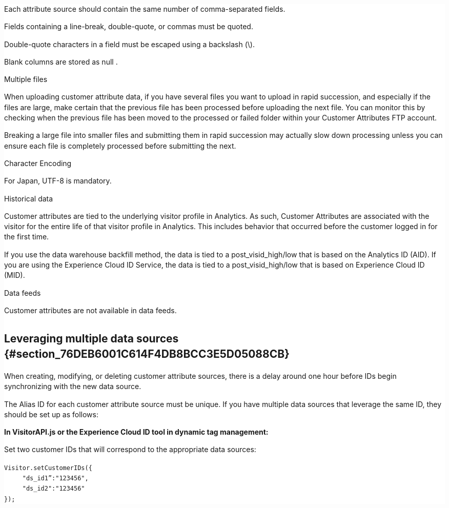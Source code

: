    <td colname="col2"> <p> Each attribute source should contain the same number of comma-separated fields. </p> <p> Fields containing a line-break, double-quote, or commas must be quoted. </p> <p> Double-quote characters in a field must be escaped using a backslash (\). </p> <p> Blank columns are stored as <span class="term"> null </span>. </p> </td> 
  </tr> 
  <tr> 
   <td colname="col1"> <p>Multiple files </p> </td> 
   <td colname="col2"> <p>When uploading customer attribute data, if you have several files you want to upload in rapid succession, and especially if the files are large, make certain that the previous file has been processed before uploading the next file. You can monitor this by checking when the previous file has been moved to the processed or failed folder within your Customer Attributes FTP account. </p> <p> Breaking a large file into smaller files and submitting them in rapid succession may actually slow down processing unless you can ensure each file is completely processed before submitting the next. </p> </td> 
  </tr> 
  <tr> 
   <td colname="col1"> <p>Character Encoding </p> </td> 
   <td colname="col2"> <p>For Japan, UTF-8 is mandatory. </p> </td> 
  </tr> 
   <tr> 
   <td colname="col1"> <p>Historical data </p> </td> 
   <td colname="col2"> <p> Customer attributes are tied to the underlying visitor profile in Analytics. As such, Customer Attributes are associated with the visitor for the entire life of that visitor profile in Analytics. This includes behavior that occurred before the customer logged in for the first time. </p> <p> If you use the data warehouse backfill method, the data is tied to a post_visid_high/low that is based on the Analytics ID (AID). If you are using the Experience Cloud ID Service, the data is tied to a post_visid_high/low that is based on Experience Cloud ID (MID). </p> </td> 
  </tr> 
  <tr> 
   <td colname="col1"> <p>Data feeds </p> </td> 
   <td colname="col2"> <p>Customer attributes are not available in data feeds. </p> </td> 
  </tr> 
 </tbody> 
</table>

## Leveraging multiple data sources {#section_76DEB6001C614F4DB8BCC3E5D05088CB}

When creating, modifying, or deleting customer attribute sources, there is a delay around one hour before IDs begin synchronizing with the new data source.

The Alias ID for each customer attribute source must be unique. If you have multiple data sources that leverage the same ID, they should be set up as follows:

**In VisitorAPI.js or the Experience Cloud ID tool in dynamic tag management:**

Set two customer IDs that will correspond to the appropriate data sources:

```
Visitor.setCustomerIDs({ 
     "ds_id1”:"123456", 
     "ds_id2":"123456" 
});
```
